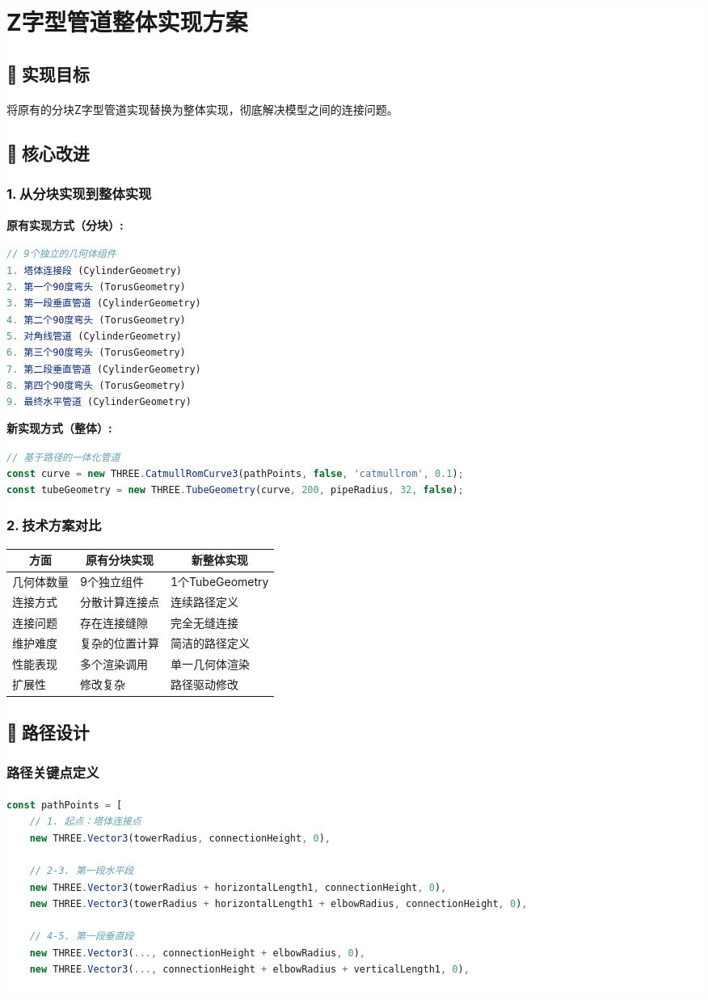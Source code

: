# Z字型管道整体实现方案

## 🎯 实现目标
将原有的分块Z字型管道实现替换为整体实现，彻底解决模型之间的连接问题。

## 🔧 核心改进

### 1. 从分块实现到整体实现

**原有实现方式（分块）:**
```javascript
// 9个独立的几何体组件
1. 塔体连接段 (CylinderGeometry)
2. 第一个90度弯头 (TorusGeometry)  
3. 第一段垂直管道 (CylinderGeometry)
4. 第二个90度弯头 (TorusGeometry)
5. 对角线管道 (CylinderGeometry)
6. 第三个90度弯头 (TorusGeometry)
7. 第二段垂直管道 (CylinderGeometry)
8. 第四个90度弯头 (TorusGeometry)
9. 最终水平管道 (CylinderGeometry)
```

**新实现方式（整体）:**
```javascript
// 基于路径的一体化管道
const curve = new THREE.CatmullRomCurve3(pathPoints, false, 'catmullrom', 0.1);
const tubeGeometry = new THREE.TubeGeometry(curve, 200, pipeRadius, 32, false);
```

### 2. 技术方案对比

| 方面 | 原有分块实现 | 新整体实现 |
|------|-------------|------------|
| 几何体数量 | 9个独立组件 | 1个TubeGeometry |
| 连接方式 | 分散计算连接点 | 连续路径定义 |
| 连接问题 | 存在连接缝隙 | 完全无缝连接 |
| 维护难度 | 复杂的位置计算 | 简洁的路径定义 |
| 性能表现 | 多个渲染调用 | 单一几何体渲染 |
| 扩展性 | 修改复杂 | 路径驱动修改 |

## 📐 路径设计

### 路径关键点定义
```javascript
const pathPoints = [
    // 1. 起点：塔体连接点
    new THREE.Vector3(towerRadius, connectionHeight, 0),
    
    // 2-3. 第一段水平段
    new THREE.Vector3(towerRadius + horizontalLength1, connectionHeight, 0),
    new THREE.Vector3(towerRadius + horizontalLength1 + elbowRadius, connectionHeight, 0),
    
    // 4-5. 第一段垂直段
    new THREE.Vector3(..., connectionHeight + elbowRadius, 0),
    new THREE.Vector3(..., connectionHeight + elbowRadius + verticalLength1, 0),
    
```
